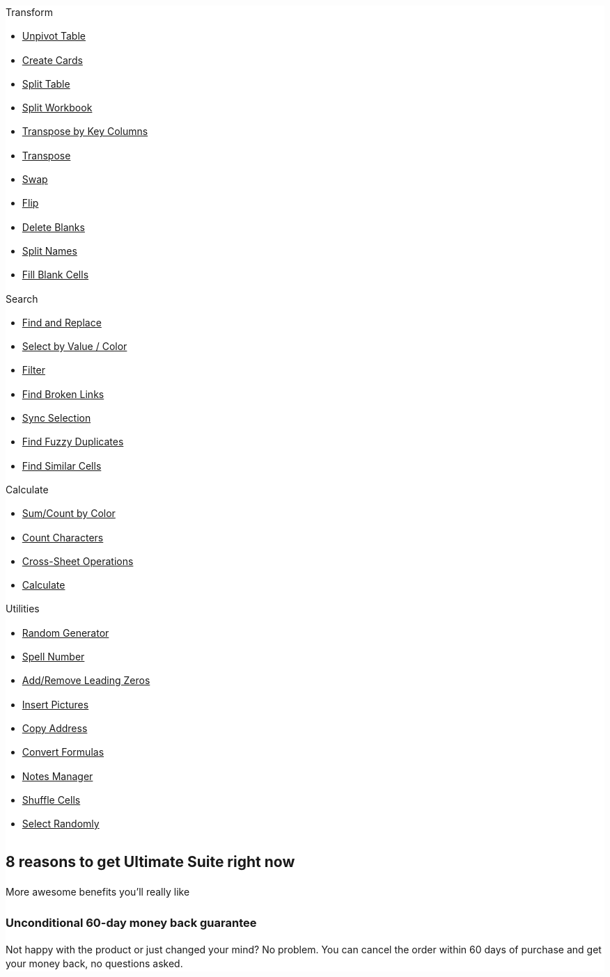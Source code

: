 Transform

-   [Unpivot Table](https://www.ablebits.com/excel-unpivot-table/index.php)
-   [Create Cards](https://www.ablebits.com/excel-create-cards/index.php)
-   [Split Table](https://www.ablebits.com/excel-split-table/index.php)
-   [Split Workbook](https://www.ablebits.com/excel-suite/split-workbook.php)

-   [Transpose by Key Columns](https://www.ablebits.com/excel-suite/transpose-key-columns.php)
-   [Transpose](https://www.ablebits.com/excel-transpose/index.php)
-   [Swap](https://www.ablebits.com/excel-swap-cells/index.php)
-   [Flip](https://www.ablebits.com/excel-flip-data/index.php)

-   [Delete Blanks](https://www.ablebits.com/excel-suite/remove-empty-rows.php)
-   [Split Names](https://www.ablebits.com/excel-split-names/index.php)
-   [Fill Blank Cells](https://www.ablebits.com/excel-fill-blank-cells/index.php)

Search

-   [Find and Replace](https://www.ablebits.com/excel-find-replace/index.php)
-   [Select by Value / Color](https://www.ablebits.com/excel-select-value-color/index.php)
-   [Filter](https://www.ablebits.com/excel-suite/filter-by-value.php)

-   [Find Broken Links](https://www.ablebits.com/find-broken-links-excel/index.php)
-   [Sync Selection](https://www.ablebits.com/docs/excel-sync-selection/)

-   [Find Fuzzy Duplicates](https://www.ablebits.com/excel-find-similar/index.php)
-   [Find Similar Cells](https://www.ablebits.com/excel-find-similar-cells/index.php)

Calculate

-   [Sum/Count by Color](https://www.ablebits.com/excel-count-sum-color/index.php)
-   [Count Characters](https://www.ablebits.com/excel-suite/count-characters-words.php)

-   [Cross-Sheet Operations](https://www.ablebits.com/excel-cross-sheet-cell/index.php)
-   [Calculate](https://www.ablebits.com/excel-suite/range-calculations.php)

Utilities

-   [Random Generator](https://www.ablebits.com/excel-random-generator/index.php)
-   [Spell Number](https://www.ablebits.com/excel-spell-number/index.php)
-   [Add/Remove Leading Zeros](https://www.ablebits.com/excel-leading-zeros/index.php)

-   [Insert Pictures](https://www.ablebits.com/excel-insert-picture/index.php)
-   [Copy Address](https://www.ablebits.com/excel-suite/copy-cell-address.php)
-   [Convert Formulas](https://www.ablebits.com/excel-suite/convert-formulas.php)

-   [Notes Manager](https://www.ablebits.com/excel-comments-manager/index.php)
-   [Shuffle Cells](https://www.ablebits.com/excel-random-sorting/index.php)
-   [Select Randomly](https://www.ablebits.com/excel-random-sorting/index.php)

## 8 reasons to get Ultimate Suite right now

More awesome benefits you’ll really like

### Unconditional 60-day money back guarantee

Not happy with the product or just changed your mind? No problem. You can cancel the order within 60 days of purchase and get your money back, no questions asked.

